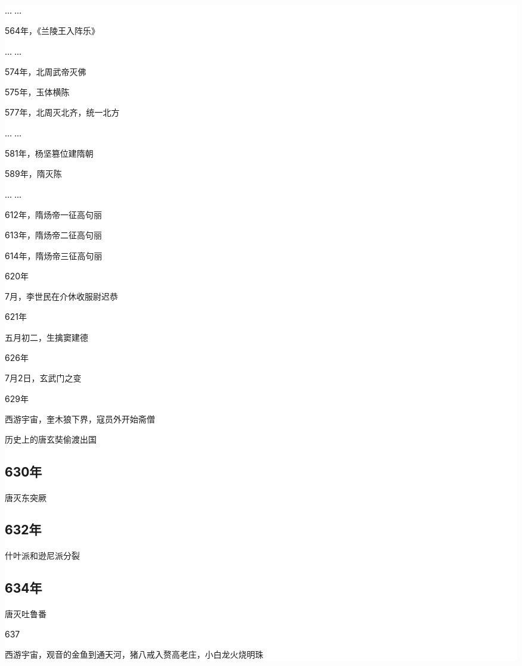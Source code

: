 … …

564年，《兰陵王入阵乐》

… …

574年，北周武帝灭佛

575年，玉体横陈

577年，北周灭北齐，统一北方

… …

581年，杨坚篡位建隋朝

589年，隋灭陈

… …

612年，隋炀帝一征高句丽

613年，隋炀帝二征高句丽

614年，隋炀帝三征高句丽

  

620年

7月，李世民在介休收服尉迟恭

621年

五月初二，生擒窦建德

626年

7月2日，玄武门之变

629年

西游宇宙，奎木狼下界，寇员外开始斋僧

历史上的唐玄奘偷渡出国

## 630年

唐灭东突厥

## 632年

什叶派和逊尼派分裂

## 634年

唐灭吐鲁番

  

637

西游宇宙，观音的金鱼到通天河，猪八戒入赘高老庄，小白龙火烧明珠
